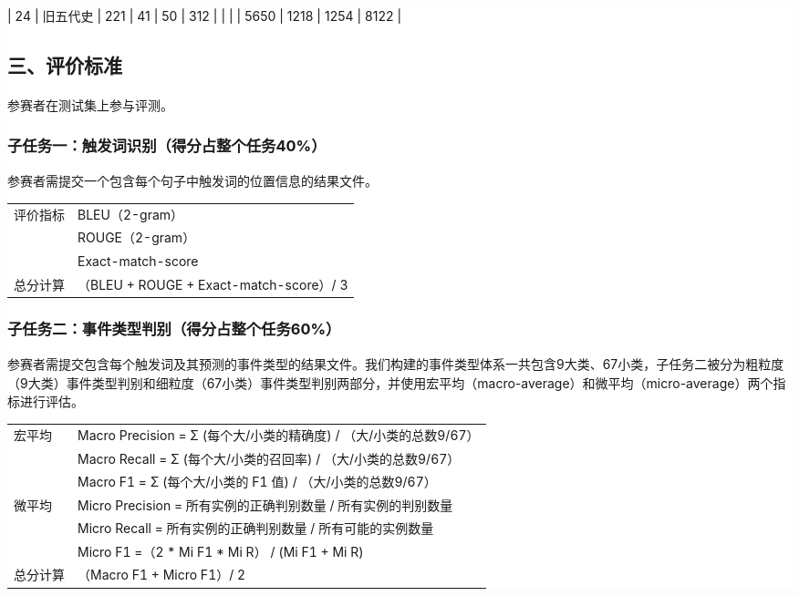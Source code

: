 | 24 | 旧五代史 | 221  | 41   | 50   | 312  |
|    |      | 5650 | 1218 | 1254 | 8122 |

## 三、评价标准 <a id="三评价标准"></a>



参赛者在测试集上参与评测。

### 子任务一：触发词识别（得分占整个任务40%）

参赛者需提交一个包含每个句子中触发词的位置信息的结果文件。

<table>
    <tr>
        <td rowspan="3">评价指标</td>
        <td>BLEU（2-gram）</td>
    </tr>
    <tr>
        <td>ROUGE（2-gram）</td>
    </tr>
    <tr>
        <td>Exact-match-score</td>
    </tr>
    <tr>
        <td>总分计算</td>
        <td>（BLEU + ROUGE + Exact-match-score）/ 3</td>
    </tr>
</table>

### 子任务二：事件类型判别（得分占整个任务60%）

参赛者需提交包含每个触发词及其预测的事件类型的结果文件。我们构建的事件类型体系一共包含9大类、67小类，子任务二被分为粗粒度（9大类）事件类型判别和细粒度（67小类）事件类型判别两部分，并使用宏平均（macro-average）和微平均（micro-average）两个指标进行评估。

<table>
    <tr>
        <td rowspan="3">宏平均</td>
        <td>Macro Precision = Σ (每个大/小类的精确度)  / （大/小类的总数9/67）</td>
    </tr>
    <tr>
        <td>Macro Recall = Σ (每个大/小类的召回率)  / （大/小类的总数9/67）</td>
    </tr>
    <tr>
        <td>Macro F1 = Σ (每个大/小类的 F1 值)  / （大/小类的总数9/67）</td>
    </tr>
    <tr>
        <td rowspan="3">微平均</td>
        <td>Micro Precision = 所有实例的正确判别数量 / 所有实例的判别数量</td>
    </tr>
    <tr>
        <td>Micro Recall = 所有实例的正确判别数量 / 所有可能的实例数量</td>
    </tr>
    <tr>
        <td>Micro F1 =（2 * Mi F1 * Mi R） /  (Mi F1 + Mi R)</td>
    </tr>
    <tr>
        <td>总分计算</td>
        <td>（Macro F1 + Micro F1）/ 2</td>
    </tr>
</table>
